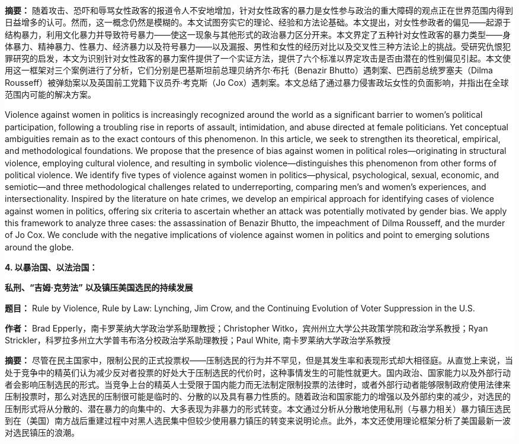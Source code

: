   

 **摘要：**
随着攻击、恐吓和辱骂女性政客的报道令人不安地增加，针对女性政客的暴力是女性参与政治的重大障碍的观点正在世界范围内得到日益增多的认可。然而，这一概念仍然是模糊的。本文试图夯实它的理论、经验和方法论基础。本文提出，对女性参政者的偏见——起源于结构暴力，利用文化暴力并导致符号暴力——使这一现象与其他形式的政治暴力区分开来。本文界定了五种针对女性政客的暴力类型——身体暴力、精神暴力、性暴力、经济暴力以及符号暴力——以及漏报、男性和女性的经历对比以及交叉性三种方法论上的挑战。受研究仇恨犯罪研究的启发，本文为识别针对女性政客的暴力案件提供了一个实证方法，提供了六个标准以界定攻击是否由潜在的性别偏见引起。本文使用这一框架对三个案例进行了分析，它们分别是巴基斯坦前总理贝纳齐尔·布托（Benazir
Bhutto）遇刺案、巴西前总统罗塞夫（Dilma Rousseff）被弹劾案以及英国前工党籍下议员乔·考克斯（Jo
Cox）遇刺案。本文总结了通过暴力侵害政坛女性的负面影响，并指出在全球范围内可能的解决方案。

  

Violence against women in politics is increasingly recognized around the world
as a significant barrier to women’s political participation, following a
troubling rise in reports of assault, intimidation, and abuse directed at
female politicians. Yet conceptual ambiguities remain as to the exact contours
of this phenomenon. In this article, we seek to strengthen its theoretical,
empirical, and methodological foundations. We propose that the presence of
bias against women in political roles—originating in structural violence,
employing cultural violence, and resulting in symbolic violence—distinguishes
this phenomenon from other forms of political violence. We identify five types
of violence against women in politics—physical, psychological, sexual,
economic, and semiotic—and three methodological challenges related to
underreporting, comparing men’s and women’s experiences, and
intersectionality. Inspired by the literature on hate crimes, we develop an
empirical approach for identifying cases of violence against women in
politics, offering six criteria to ascertain whether an attack was potentially
motivated by gender bias. We apply this framework to analyze three cases: the
assassination of Benazir Bhutto, the impeachment of Dilma Rousseff, and the
murder of Jo Cox. We conclude with the negative implications of violence
against women in politics and point to emerging solutions around the globe.

  

  

  

  

 **4\. 以暴治国、以法治国：**

 **私刑、“吉姆·克劳法”** **以及镇压美国选民的持续发展**

  

 **题目：** Rule by Violence, Rule by Law: Lynching, Jim Crow, and the Continuing
Evolution of Voter Suppression in the U.S.  

  

 **作者：** Brad Epperly，南卡罗莱纳大学政治学系助理教授；Christopher
Witko，宾州州立大学公共政策学院和政治学系教授；Ryan Strickler，科罗拉多州立大学普韦布洛分校政治学系助理教授；Paul White,
南卡罗莱纳大学政治学系教授

  

 **摘要：**
尽管在民主国家中，限制公民的正式投票权——压制选民的行为并不罕见，但是其发生率和表现形式却大相径庭。从直觉上来说，当处于竞争中的精英们认为减少反对者投票的好处大于压制选民的代价时，这种事情发生的可能性就更大。国内政治、国家能力以及外部行动者会影响压制选民的形式。当竞争上台的精英人士受限于国内能力而无法制定限制投票的法律时，或者外部行动者能够限制政府使用法律来压制投票时，那么对选民的压制很可能是临时的、分散的以及具有暴力性质的。随着政治和国家能力的增强以及外部约束的减少，对选民的压制形式将从分散的、潜在暴力的向集中的、大多表现为非暴力的形式转变。本文通过分析从分散地使用私刑（与暴力相关）暴力镇压选民到在（美国）南方战后重建过程中对黑人选民集中但较少使用暴力镇压的转变来说明论点。此外，本文还使用理论框架分析了美国最新一波对选民镇压的浪潮。
